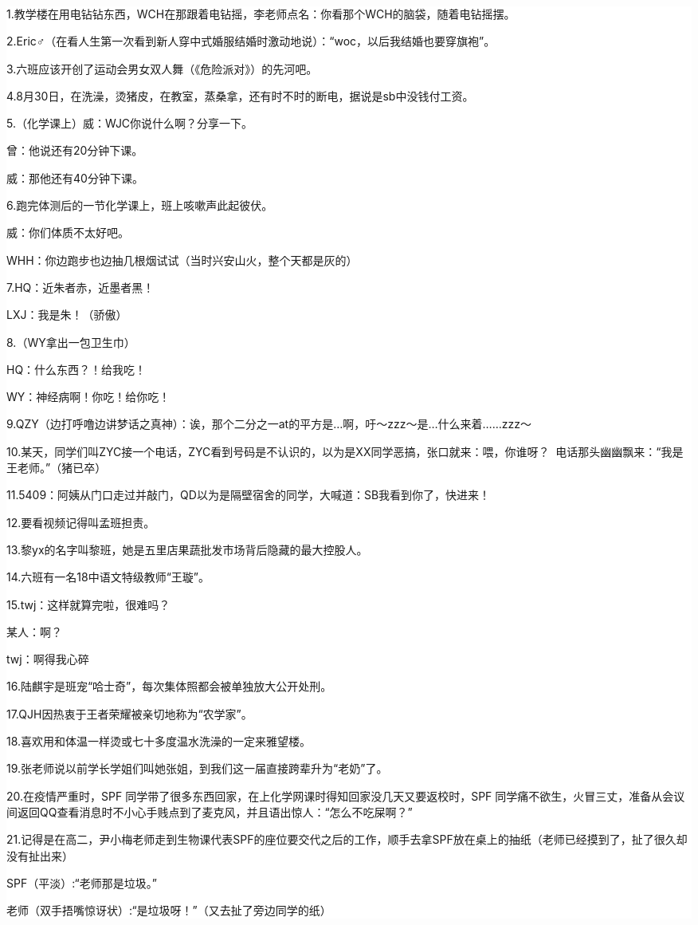 1.教学楼在用电钻钻东西，WCH在那跟着电钻摇，李老师点名：你看那个WCH的脑袋，随着电钻摇摆。

2.Eric♂（在看人生第一次看到新人穿中式婚服结婚时激动地说）：“woc，以后我结婚也要穿旗袍”。

3.六班应该开创了运动会男女双人舞（《危险派对》）的先河吧。

4.8月30日，在洗澡，烫猪皮，在教室，蒸桑拿，还有时不时的断电，据说是sb中没钱付工资。

5.（化学课上）威：WJC你说什么啊？分享一下。

曾：他说还有20分钟下课。

威：那他还有40分钟下课。

6.跑完体测后的一节化学课上，班上咳嗽声此起彼伏。

威：你们体质不太好吧。

WHH：你边跑步也边抽几根烟试试（当时兴安山火，整个天都是灰的）

7.HQ：近朱者赤，近墨者黑！    

LXJ：我是朱！（骄傲）

8.（WY拿出一包卫生巾）  

HQ：什么东西？！给我吃！

WY：神经病啊！你吃！给你吃！

9.QZY（边打呼噜边讲梦话之真神）：诶，那个二分之一at的平方是…啊，吁～zzz～是…什么来着……zzz～

10.某天，同学们叫ZYC接一个电话，ZYC看到号码是不认识的，以为是XX同学恶搞，张口就来：喂，你谁呀？  电话那头幽幽飘来：“我是王老师。”（猪已卒）

11.5409：阿姨从门口走过并敲门，QD以为是隔壁宿舍的同学，大喊道：SB我看到你了，快进来！

12.要看视频记得叫孟班担责。

13.黎yx的名字叫黎班，她是五里店果蔬批发市场背后隐藏的最大控股人。

14.六班有一名18中语文特级教师“王璇”。

15.twj：这样就算完啦，很难吗？  

某人：啊？    

twj：啊得我心碎

16.陆麒宇是班宠“哈士奇”，每次集体照都会被单独放大公开处刑。

17.QJH因热衷于王者荣耀被亲切地称为“农学家”。

18.喜欢用和体温一样烫或七十多度温水洗澡的一定来雅望楼。

19.张老师说以前学长学姐们叫她张姐，到我们这一届直接跨辈升为“老奶”了。

20.在疫情严重时，SPF 同学带了很多东西回家，在上化学网课时得知回家没几天又要返校时，SPF 同学痛不欲生，火冒三丈，准备从会议间返回QQ查看消息时不小心手贱点到了麦克风，并且语出惊人：“怎么不吃屎啊？”

21.记得是在高二，尹小梅老师走到生物课代表SPF的座位要交代之后的工作，顺手去拿SPF放在桌上的抽纸（老师已经摸到了，扯了很久却没有扯出来）  

SPF（平淡）:“老师那是垃圾。”  

老师（双手捂嘴惊讶状）:“是垃圾呀！”（又去扯了旁边同学的纸）
